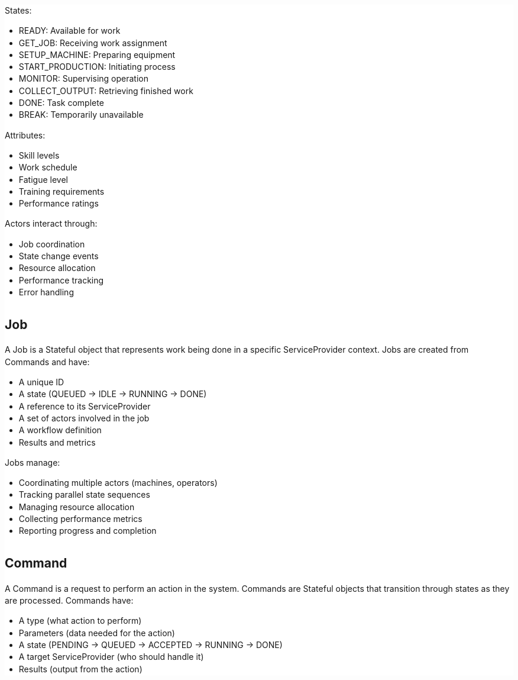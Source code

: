 States:
- READY: Available for work
- GET_JOB: Receiving work assignment
- SETUP_MACHINE: Preparing equipment
- START_PRODUCTION: Initiating process
- MONITOR: Supervising operation
- COLLECT_OUTPUT: Retrieving finished work
- DONE: Task complete
- BREAK: Temporarily unavailable

Attributes:
- Skill levels
- Work schedule
- Fatigue level
- Training requirements
- Performance ratings

Actors interact through:
- Job coordination
- State change events
- Resource allocation
- Performance tracking
- Error handling

## Job

A Job is a Stateful object that represents work being done in a specific ServiceProvider context. Jobs are created from Commands and have:

- A unique ID
- A state (QUEUED → IDLE → RUNNING → DONE)
- A reference to its ServiceProvider
- A set of actors involved in the job
- A workflow definition
- Results and metrics

Jobs manage:
- Coordinating multiple actors (machines, operators)
- Tracking parallel state sequences
- Managing resource allocation
- Collecting performance metrics
- Reporting progress and completion

## Command

A Command is a request to perform an action in the system. Commands are Stateful objects that transition through states as they are processed. Commands have:

- A type (what action to perform)
- Parameters (data needed for the action)
- A state (PENDING → QUEUED → ACCEPTED → RUNNING → DONE)
- A target ServiceProvider (who should handle it)
- Results (output from the action)
